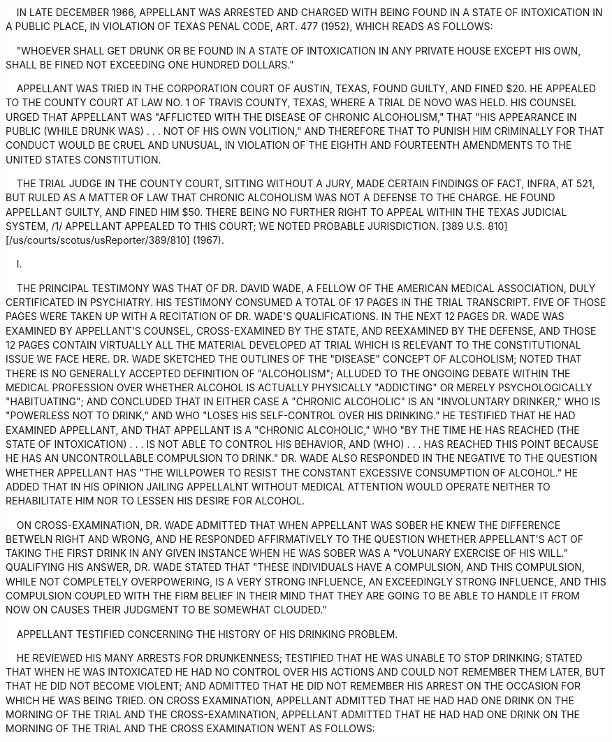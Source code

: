     IN LATE DECEMBER 1966, APPELLANT WAS ARRESTED AND CHARGED WITH BEING FOUND IN A STATE OF INTOXICATION IN A PUBLIC PLACE, IN VIOLATION OF TEXAS PENAL CODE, ART. 477 (1952), WHICH READS AS FOLLOWS:

    "WHOEVER SHALL GET DRUNK OR BE FOUND IN A STATE OF INTOXICATION IN ANY PRIVATE HOUSE EXCEPT HIS OWN, SHALL BE FINED NOT EXCEEDING ONE HUNDRED DOLLARS."

    APPELLANT WAS TRIED IN THE CORPORATION COURT OF AUSTIN, TEXAS, FOUND GUILTY, AND FINED $20.  HE APPEALED TO THE COUNTY COURT AT LAW NO. 1 OF TRAVIS COUNTY, TEXAS, WHERE A TRIAL DE NOVO WAS HELD.  HIS COUNSEL URGED THAT APPELLANT WAS "AFFLICTED WITH THE DISEASE OF CHRONIC ALCOHOLISM," THAT "HIS APPEARANCE IN PUBLIC (WHILE DRUNK WAS) . . . NOT OF HIS OWN VOLITION," AND THEREFORE THAT TO PUNISH HIM CRIMINALLY FOR THAT CONDUCT WOULD BE CRUEL AND UNUSUAL, IN VIOLATION OF THE EIGHTH AND FOURTEENTH AMENDMENTS TO THE UNITED STATES CONSTITUTION.

    THE TRIAL JUDGE IN THE COUNTY COURT, SITTING WITHOUT A JURY, MADE CERTAIN FINDINGS OF FACT, INFRA, AT 521, BUT RULED AS A MATTER OF LAW THAT CHRONIC ALCOHOLISM WAS NOT A DEFENSE TO THE CHARGE.  HE FOUND APPELLANT GUILTY, AND FINED HIM $50.  THERE BEING NO FURTHER RIGHT TO APPEAL WITHIN THE TEXAS JUDICIAL SYSTEM, /1/  APPELLANT APPEALED TO THIS COURT; WE NOTED PROBABLE JURISDICTION.  [389 U.S. 810][/us/courts/scotus/usReporter/389/810] (1967).

    I.

    THE PRINCIPAL TESTIMONY WAS THAT OF DR. DAVID WADE, A FELLOW OF THE AMERICAN MEDICAL ASSOCIATION, DULY CERTIFICATED IN PSYCHIATRY.  HIS TESTIMONY CONSUMED A TOTAL OF 17 PAGES IN THE TRIAL TRANSCRIPT.  FIVE OF THOSE PAGES WERE TAKEN UP WITH A RECITATION OF DR. WADE'S QUALIFICATIONS.  IN THE NEXT 12 PAGES DR. WADE WAS EXAMINED BY APPELLANT'S COUNSEL, CROSS-EXAMINED BY THE STATE, AND REEXAMINED BY THE DEFENSE, AND THOSE 12 PAGES CONTAIN VIRTUALLY ALL THE MATERIAL DEVELOPED AT TRIAL WHICH IS RELEVANT TO THE CONSTITUTIONAL ISSUE WE FACE HERE.  DR. WADE SKETCHED THE OUTLINES OF THE "DISEASE" CONCEPT OF ALCOHOLISM; NOTED THAT THERE IS NO GENERALLY ACCEPTED DEFINITION OF "ALCOHOLISM"; ALLUDED TO THE ONGOING DEBATE WITHIN THE MEDICAL PROFESSION OVER WHETHER ALCOHOL IS ACTUALLY PHYSICALLY "ADDICTING" OR MERELY PSYCHOLOGICALLY "HABITUATING"; AND CONCLUDED THAT IN EITHER CASE A "CHRONIC ALCOHOLIC"  IS AN "INVOLUNTARY DRINKER," WHO IS "POWERLESS NOT TO DRINK," AND WHO "LOSES HIS SELF-CONTROL OVER HIS DRINKING."  HE TESTIFIED THAT HE HAD EXAMINED APPELLANT, AND THAT APPELLANT IS A "CHRONIC ALCOHOLIC," WHO "BY THE TIME HE HAS REACHED (THE STATE OF INTOXICATION) . . . IS NOT ABLE TO CONTROL HIS BEHAVIOR, AND (WHO) . . . HAS REACHED THIS POINT BECAUSE HE HAS AN UNCONTROLLABLE COMPULSION TO DRINK."  DR. WADE ALSO RESPONDED IN THE NEGATIVE TO THE QUESTION WHETHER APPELLANT HAS "THE WILLPOWER TO RESIST THE CONSTANT EXCESSIVE CONSUMPTION OF ALCOHOL."  HE ADDED THAT IN HIS OPINION JAILING APPELLALNT WITHOUT MEDICAL ATTENTION WOULD OPERATE NEITHER TO REHABILITATE HIM NOR TO LESSEN HIS DESIRE FOR ALCOHOL.

    ON CROSS-EXAMINATION, DR. WADE ADMITTED THAT WHEN APPELLANT WAS SOBER HE KNEW THE DIFFERENCE BETWELN RIGHT AND WRONG, AND HE RESPONDED AFFIRMATIVELY TO THE QUESTION WHETHER APPELLANT'S ACT OF TAKING THE FIRST DRINK IN ANY GIVEN INSTANCE WHEN HE WAS SOBER WAS A "VOLUNARY EXERCISE OF HIS WILL."  QUALIFYING HIS ANSWER, DR. WADE STATED THAT "THESE INDIVIDUALS HAVE A COMPULSION, AND THIS COMPULSION, WHILE NOT COMPLETELY OVERPOWERING, IS A VERY STRONG INFLUENCE, AN EXCEEDINGLY STRONG INFLUENCE, AND THIS COMPULSION COUPLED WITH THE FIRM BELIEF IN THEIR MIND THAT THEY ARE GOING TO BE ABLE TO HANDLE IT FROM NOW ON CAUSES THEIR JUDGMENT TO BE SOMEWHAT CLOUDED."

    APPELLANT TESTIFIED CONCERNING THE HISTORY OF HIS DRINKING PROBLEM.

    HE REVIEWED HIS MANY ARRESTS FOR DRUNKENNESS; TESTIFIED THAT HE WAS UNABLE TO STOP DRINKING; STATED THAT WHEN HE WAS INTOXICATED HE HAD NO CONTROL OVER HIS ACTIONS AND COULD NOT REMEMBER THEM LATER, BUT THAT HE DID NOT BECOME VIOLENT; AND ADMITTED THAT HE DID NOT REMEMBER HIS ARREST ON THE OCCASION FOR WHICH HE WAS BEING TRIED.  ON CROSS EXAMINATION, APPELLANT ADMITTED THAT HE HAD HAD ONE DRINK ON THE MORNING OF THE TRIAL AND THE CROSS-EXAMINATION, APPELLANT ADMITTED THAT HE HAD HAD ONE DRINK ON THE MORNING OF THE TRIAL AND THE CROSS EXAMINATION WENT AS FOLLOWS:
